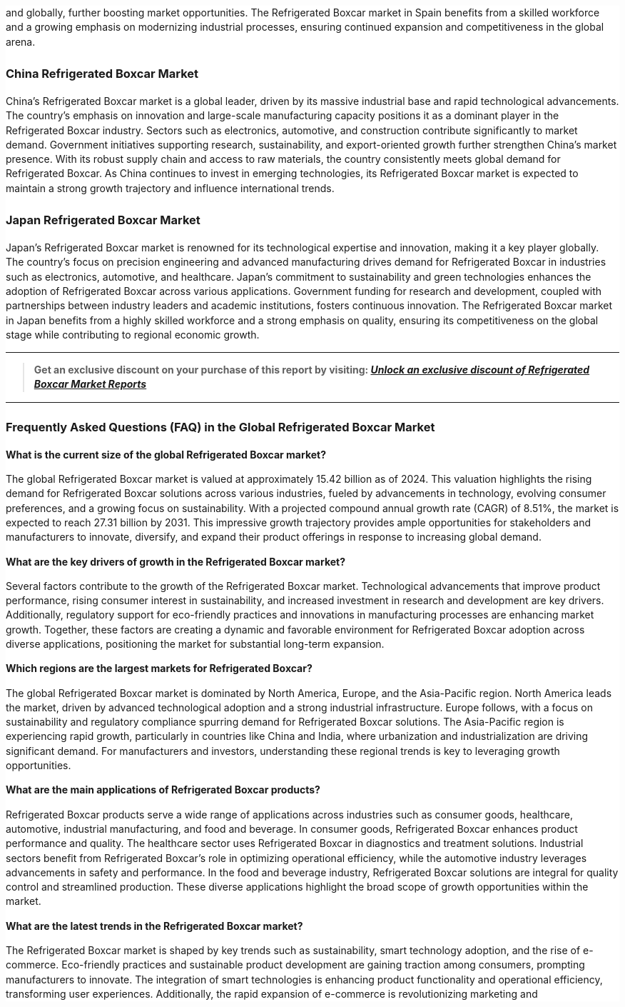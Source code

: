 and globally, further boosting market opportunities. The Refrigerated Boxcar market in Spain benefits from a skilled workforce and a growing emphasis on modernizing industrial processes, ensuring continued expansion and competitiveness in the global arena.</p><h3>China Refrigerated Boxcar Market</h3><p>China&rsquo;s Refrigerated Boxcar market is a global leader, driven by its massive industrial base and rapid technological advancements. The country&rsquo;s emphasis on innovation and large-scale manufacturing capacity positions it as a dominant player in the Refrigerated Boxcar industry. Sectors such as electronics, automotive, and construction contribute significantly to market demand. Government initiatives supporting research, sustainability, and export-oriented growth further strengthen China&rsquo;s market presence. With its robust supply chain and access to raw materials, the country consistently meets global demand for Refrigerated Boxcar. As China continues to invest in emerging technologies, its Refrigerated Boxcar market is expected to maintain a strong growth trajectory and influence international trends.</p><h3>Japan Refrigerated Boxcar Market</h3><p>Japan&rsquo;s Refrigerated Boxcar market is renowned for its technological expertise and innovation, making it a key player globally. The country&rsquo;s focus on precision engineering and advanced manufacturing drives demand for Refrigerated Boxcar in industries such as electronics, automotive, and healthcare. Japan&rsquo;s commitment to sustainability and green technologies enhances the adoption of Refrigerated Boxcar across various applications. Government funding for research and development, coupled with partnerships between industry leaders and academic institutions, fosters continuous innovation. The Refrigerated Boxcar market in Japan benefits from a highly skilled workforce and a strong emphasis on quality, ensuring its competitiveness on the global stage while contributing to regional economic growth.</p><hr /><blockquote><p><strong>Get an exclusive discount on your purchase of this report by visiting: <em><a href="://marketresearchpulse.com/ask-for-discount/15273?utm_source=Github&amp;utm_medium=0112">Unlock an exclusive discount of Refrigerated Boxcar Market Reports</a></em>&nbsp;</strong></p></blockquote><hr /><h3>Frequently Asked Questions (FAQ) in the Global Refrigerated Boxcar Market</h3><p><strong>What is the current size of the global Refrigerated Boxcar market?</strong></p><p>The global Refrigerated Boxcar market is valued at approximately 15.42 billion as of 2024. This valuation highlights the rising demand for Refrigerated Boxcar solutions across various industries, fueled by advancements in technology, evolving consumer preferences, and a growing focus on sustainability. With a projected compound annual growth rate (CAGR) of 8.51%, the market is expected to reach 27.31 billion by 2031. This impressive growth trajectory provides ample opportunities for stakeholders and manufacturers to innovate, diversify, and expand their product offerings in response to increasing global demand.</p><p><strong>What are the key drivers of growth in the Refrigerated Boxcar market?</strong></p><p>Several factors contribute to the growth of the Refrigerated Boxcar market. Technological advancements that improve product performance, rising consumer interest in sustainability, and increased investment in research and development are key drivers. Additionally, regulatory support for eco-friendly practices and innovations in manufacturing processes are enhancing market growth. Together, these factors are creating a dynamic and favorable environment for Refrigerated Boxcar adoption across diverse applications, positioning the market for substantial long-term expansion.</p><p><strong>Which regions are the largest markets for Refrigerated Boxcar?</strong></p><p>The global Refrigerated Boxcar market is dominated by North America, Europe, and the Asia-Pacific region. North America leads the market, driven by advanced technological adoption and a strong industrial infrastructure. Europe follows, with a focus on sustainability and regulatory compliance spurring demand for Refrigerated Boxcar solutions. The Asia-Pacific region is experiencing rapid growth, particularly in countries like China and India, where urbanization and industrialization are driving significant demand. For manufacturers and investors, understanding these regional trends is key to leveraging growth opportunities.</p><p><strong>What are the main applications of Refrigerated Boxcar products?</strong></p><p>Refrigerated Boxcar products serve a wide range of applications across industries such as consumer goods, healthcare, automotive, industrial manufacturing, and food and beverage. In consumer goods, Refrigerated Boxcar enhances product performance and quality. The healthcare sector uses Refrigerated Boxcar in diagnostics and treatment solutions. Industrial sectors benefit from Refrigerated Boxcar&rsquo;s role in optimizing operational efficiency, while the automotive industry leverages advancements in safety and performance. In the food and beverage industry, Refrigerated Boxcar solutions are integral for quality control and streamlined production. These diverse applications highlight the broad scope of growth opportunities within the market.</p><p><strong>What are the latest trends in the Refrigerated Boxcar market?</strong></p><p>The Refrigerated Boxcar market is shaped by key trends such as sustainability, smart technology adoption, and the rise of e-commerce. Eco-friendly practices and sustainable product development are gaining traction among consumers, prompting manufacturers to innovate. The integration of smart technologies is enhancing product functionality and operational efficiency, transforming user experiences. Additionally, the rapid expansion of e-commerce is revolutionizing marketing and